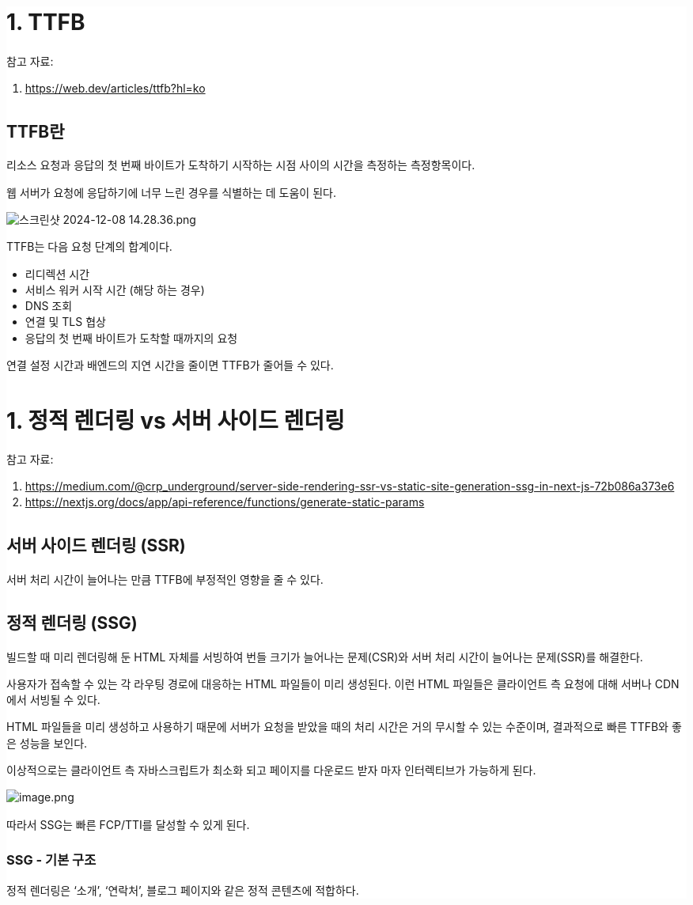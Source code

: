 # 1. TTFB

참고 자료:

1. https://web.dev/articles/ttfb?hl=ko

## TTFB란

리소스 요청과 응답의 첫 번째 바이트가 도착하기 시작하는 시점 사이의 시간을 측정하는 측정항목이다.

웹 서버가 요청에 응답하기에 너무 느린 경우를 식별하는 데 도움이 된다.

![스크린샷 2024-12-08 14.28.36.png](https://prod-files-secure.s3.us-west-2.amazonaws.com/a43c8b7f-e77d-47de-a59c-f74de1fb0eee/39e999e9-1694-4336-bb9b-0949ca7a1440/%E1%84%89%E1%85%B3%E1%84%8F%E1%85%B3%E1%84%85%E1%85%B5%E1%86%AB%E1%84%89%E1%85%A3%E1%86%BA_2024-12-08_14.28.36.png)

TTFB는 다음 요청 단계의 합계이다.

- 리디렉션 시간
- 서비스 워커 시작 시간 (해당 하는 경우)
- DNS 조회
- 연결 및 TLS 협상
- 응답의 첫 번째 바이트가 도착할 때까지의 요청

연결 설정 시간과 배엔드의 지연 시간을 줄이면 TTFB가 줄어들 수 있다.

# 1. 정적 렌더링 vs 서버 사이드 렌더링

참고 자료:

1.  https://medium.com/@crp_underground/server-side-rendering-ssr-vs-static-site-generation-ssg-in-next-js-72b086a373e6
2.  https://nextjs.org/docs/app/api-reference/functions/generate-static-params

## 서버 사이드 렌더링 (SSR)

서버 처리 시간이 늘어나는 만큼 TTFB에 부정적인 영향을 줄 수 있다.

## 정적 렌더링 (SSG)

빌드할 때 미리 렌더링해 둔 HTML 자체를 서빙하여 번들 크기가 늘어나는 문제(CSR)와 서버 처리 시간이 늘어나는 문제(SSR)를 해결한다.

사용자가 접속할 수 있는 각 라우팅 경로에 대응하는 HTML 파일들이 미리 생성된다. 이런 HTML 파일들은 클라이언트 측 요청에 대해 서버나 CDN에서 서빙될 수 있다.

HTML 파일들을 미리 생성하고 사용하기 때문에 서버가 요청을 받았을 때의 처리 시간은 거의 무시할 수 있는 수준이며, 결과적으로 빠른 TTFB와 좋은 성능을 보인다.

이상적으로는 클라이언트 측 자바스크립트가 최소화 되고 페이지를 다운로드 받자 마자 인터렉티브가 가능하게 된다.

![image.png](https://prod-files-secure.s3.us-west-2.amazonaws.com/a43c8b7f-e77d-47de-a59c-f74de1fb0eee/e13fd816-f070-4bc0-83be-d013e09cd143/image.png)

따라서 SSG는 빠른 FCP/TTI를 달성할 수 있게 된다.

### SSG - 기본 구조

정적 렌더링은 ‘소개’, ‘연락처’, 블로그 페이지와 같은 정적 콘텐츠에 적합하다.
